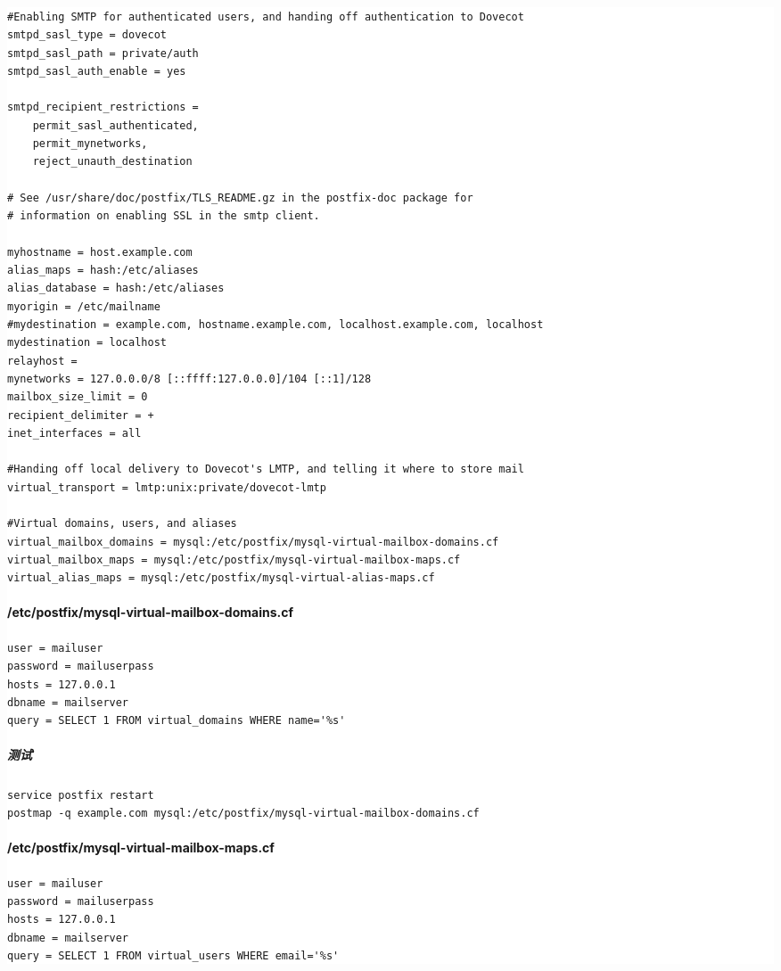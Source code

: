 	#Enabling SMTP for authenticated users, and handing off authentication to Dovecot
	smtpd_sasl_type = dovecot
	smtpd_sasl_path = private/auth
	smtpd_sasl_auth_enable = yes

	smtpd_recipient_restrictions =
        permit_sasl_authenticated,
        permit_mynetworks,
        reject_unauth_destination

	# See /usr/share/doc/postfix/TLS_README.gz in the postfix-doc package for
	# information on enabling SSL in the smtp client.

	myhostname = host.example.com
	alias_maps = hash:/etc/aliases
	alias_database = hash:/etc/aliases
	myorigin = /etc/mailname
	#mydestination = example.com, hostname.example.com, localhost.example.com, localhost
	mydestination = localhost
	relayhost =
	mynetworks = 127.0.0.0/8 [::ffff:127.0.0.0]/104 [::1]/128
	mailbox_size_limit = 0
	recipient_delimiter = +
	inet_interfaces = all
	
	#Handing off local delivery to Dovecot's LMTP, and telling it where to store mail
	virtual_transport = lmtp:unix:private/dovecot-lmtp

	#Virtual domains, users, and aliases
	virtual_mailbox_domains = mysql:/etc/postfix/mysql-virtual-mailbox-domains.cf
	virtual_mailbox_maps = mysql:/etc/postfix/mysql-virtual-mailbox-maps.cf
	virtual_alias_maps = mysql:/etc/postfix/mysql-virtual-alias-maps.cf

#### /etc/postfix/mysql-virtual-mailbox-domains.cf
	user = mailuser
	password = mailuserpass
	hosts = 127.0.0.1
	dbname = mailserver
	query = SELECT 1 FROM virtual_domains WHERE name='%s'

##### 测试
	service postfix restart
	postmap -q example.com mysql:/etc/postfix/mysql-virtual-mailbox-domains.cf

#### /etc/postfix/mysql-virtual-mailbox-maps.cf
	user = mailuser
	password = mailuserpass
	hosts = 127.0.0.1
	dbname = mailserver
	query = SELECT 1 FROM virtual_users WHERE email='%s'
